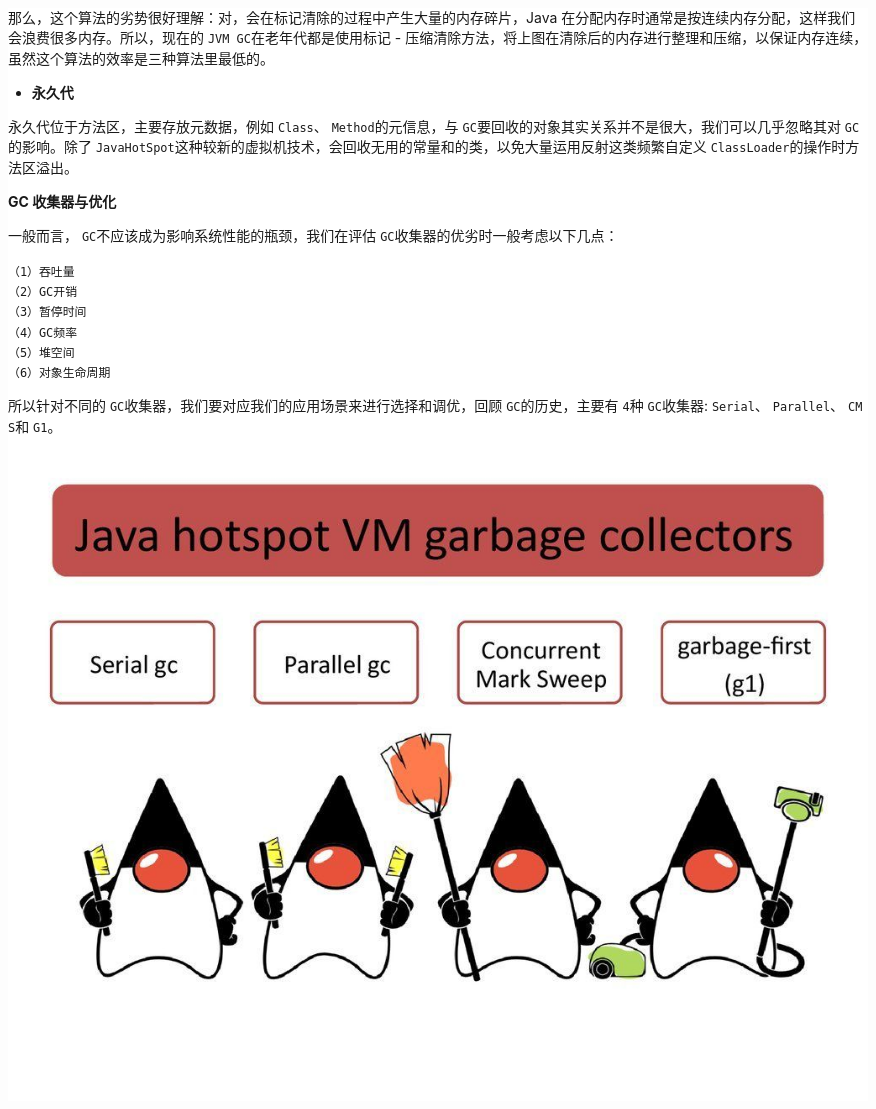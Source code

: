 那么，这个算法的劣势很好理解：对，会在标记清除的过程中产生大量的内存碎片，Java 在分配内存时通常是按连续内存分配，这样我们会浪费很多内存。所以，现在的 `JVM GC`在老年代都是使用标记 - 压缩清除方法，将上图在清除后的内存进行整理和压缩，以保证内存连续，虽然这个算法的效率是三种算法里最低的。

*   **永久代**
    

永久代位于方法区，主要存放元数据，例如 `Class`、 `Method`的元信息，与 `GC`要回收的对象其实关系并不是很大，我们可以几乎忽略其对 `GC`的影响。除了 `JavaHotSpot`这种较新的虚拟机技术，会回收无用的常量和的类，以免大量运用反射这类频繁自定义 `ClassLoader`的操作时方法区溢出。

**GC 收集器与优化**

一般而言， `GC`不应该成为影响系统性能的瓶颈，我们在评估 `GC`收集器的优劣时一般考虑以下几点：

```
（1）吞吐量
（2）GC开销
（3）暂停时间
（4）GC频率
（5）堆空间
（6）对象生命周期

```

所以针对不同的 `GC`收集器，我们要对应我们的应用场景来进行选择和调优，回顾 `GC`的历史，主要有 `4`种 `GC`收集器: `Serial`、 `Parallel`、 `CMS`和 `G1`。

![](assets/01_images/640-167619959522532.jpeg)
